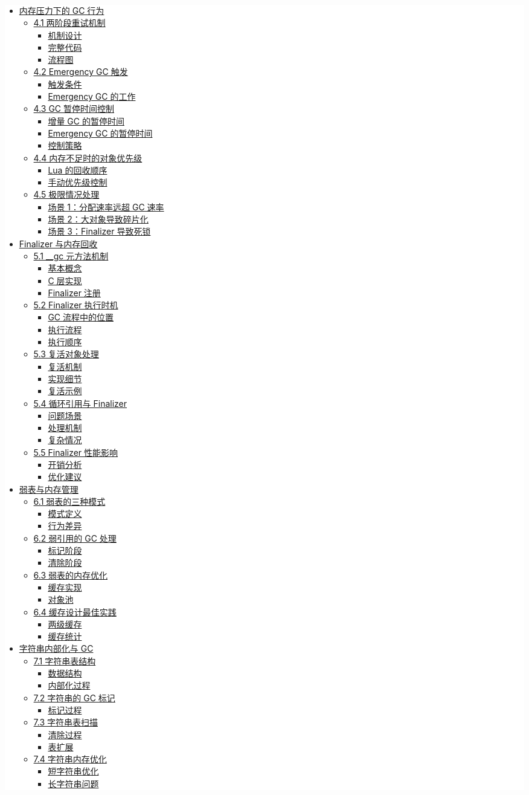   - [内存压力下的 GC 行为](#内存压力下的-gc-行为)
    - [4.1 两阶段重试机制](#41-两阶段重试机制)
      - [机制设计](#机制设计)
      - [完整代码](#完整代码)
      - [流程图](#流程图)
    - [4.2 Emergency GC 触发](#42-emergency-gc-触发)
      - [触发条件](#触发条件)
      - [Emergency GC 的工作](#emergency-gc-的工作)
    - [4.3 GC 暂停时间控制](#43-gc-暂停时间控制)
      - [增量 GC 的暂停时间](#增量-gc-的暂停时间)
      - [Emergency GC 的暂停时间](#emergency-gc-的暂停时间)
      - [控制策略](#控制策略)
    - [4.4 内存不足时的对象优先级](#44-内存不足时的对象优先级)
      - [Lua 的回收顺序](#lua-的回收顺序)
      - [手动优先级控制](#手动优先级控制)
    - [4.5 极限情况处理](#45-极限情况处理)
      - [场景 1：分配速率远超 GC 速率](#场景-1分配速率远超-gc-速率)
      - [场景 2：大对象导致碎片化](#场景-2大对象导致碎片化)
      - [场景 3：Finalizer 导致死锁](#场景-3finalizer-导致死锁)
  - [Finalizer 与内存回收](#finalizer-与内存回收)
    - [5.1 \_\_gc 元方法机制](#51-__gc-元方法机制)
      - [基本概念](#基本概念)
      - [C 层实现](#c-层实现)
      - [Finalizer 注册](#finalizer-注册)
    - [5.2 Finalizer 执行时机](#52-finalizer-执行时机)
      - [GC 流程中的位置](#gc-流程中的位置)
      - [执行流程](#执行流程)
      - [执行顺序](#执行顺序)
    - [5.3 复活对象处理](#53-复活对象处理)
      - [复活机制](#复活机制)
      - [实现细节](#实现细节)
      - [复活示例](#复活示例)
    - [5.4 循环引用与 Finalizer](#54-循环引用与-finalizer)
      - [问题场景](#问题场景)
      - [处理机制](#处理机制)
      - [复杂情况](#复杂情况)
    - [5.5 Finalizer 性能影响](#55-finalizer-性能影响)
      - [开销分析](#开销分析)
      - [优化建议](#优化建议)
  - [弱表与内存管理](#弱表与内存管理)
    - [6.1 弱表的三种模式](#61-弱表的三种模式)
      - [模式定义](#模式定义)
      - [行为差异](#行为差异)
    - [6.2 弱引用的 GC 处理](#62-弱引用的-gc-处理)
      - [标记阶段](#标记阶段)
      - [清除阶段](#清除阶段)
    - [6.3 弱表的内存优化](#63-弱表的内存优化)
      - [缓存实现](#缓存实现)
      - [对象池](#对象池)
    - [6.4 缓存设计最佳实践](#64-缓存设计最佳实践)
      - [两级缓存](#两级缓存)
      - [缓存统计](#缓存统计)
  - [字符串内部化与 GC](#字符串内部化与-gc)
    - [7.1 字符串表结构](#71-字符串表结构)
      - [数据结构](#数据结构)
      - [内部化过程](#内部化过程)
    - [7.2 字符串的 GC 标记](#72-字符串的-gc-标记)
      - [标记过程](#标记过程)
    - [7.3 字符串表扫描](#73-字符串表扫描)
      - [清除过程](#清除过程)
      - [表扩展](#表扩展)
    - [7.4 字符串内存优化](#74-字符串内存优化)
      - [短字符串优化](#短字符串优化)
      - [长字符串问题](#长字符串问题)